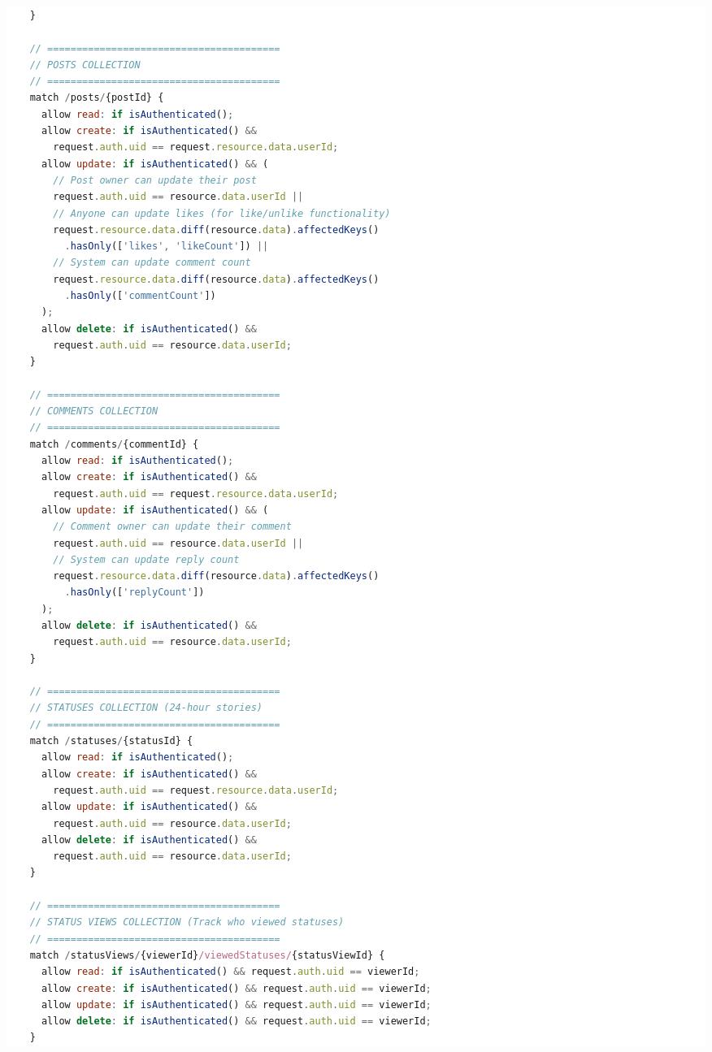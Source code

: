 ```javascript
    }
    
    // ========================================
    // POSTS COLLECTION
    // ========================================
    match /posts/{postId} {
      allow read: if isAuthenticated();
      allow create: if isAuthenticated() && 
        request.auth.uid == request.resource.data.userId;
      allow update: if isAuthenticated() && (
        // Post owner can update their post
        request.auth.uid == resource.data.userId ||
        // Anyone can update likes (for like/unlike functionality)
        request.resource.data.diff(resource.data).affectedKeys()
          .hasOnly(['likes', 'likeCount']) ||
        // System can update comment count
        request.resource.data.diff(resource.data).affectedKeys()
          .hasOnly(['commentCount'])
      );
      allow delete: if isAuthenticated() && 
        request.auth.uid == resource.data.userId;
    }
    
    // ========================================
    // COMMENTS COLLECTION
    // ========================================
    match /comments/{commentId} {
      allow read: if isAuthenticated();
      allow create: if isAuthenticated() && 
        request.auth.uid == request.resource.data.userId;
      allow update: if isAuthenticated() && (
        // Comment owner can update their comment
        request.auth.uid == resource.data.userId ||
        // System can update reply count
        request.resource.data.diff(resource.data).affectedKeys()
          .hasOnly(['replyCount'])
      );
      allow delete: if isAuthenticated() && 
        request.auth.uid == resource.data.userId;
    }
    
    // ========================================
    // STATUSES COLLECTION (24-hour stories)
    // ========================================
    match /statuses/{statusId} {
      allow read: if isAuthenticated();
      allow create: if isAuthenticated() && 
        request.auth.uid == request.resource.data.userId;
      allow update: if isAuthenticated() && 
        request.auth.uid == resource.data.userId;
      allow delete: if isAuthenticated() && 
        request.auth.uid == resource.data.userId;
    }
    
    // ========================================
    // STATUS VIEWS COLLECTION (Track who viewed statuses)
    // ========================================
    match /statusViews/{viewerId}/viewedStatuses/{statusViewId} {
      allow read: if isAuthenticated() && request.auth.uid == viewerId;
      allow create: if isAuthenticated() && request.auth.uid == viewerId;
      allow update: if isAuthenticated() && request.auth.uid == viewerId;
      allow delete: if isAuthenticated() && request.auth.uid == viewerId;
    }
```